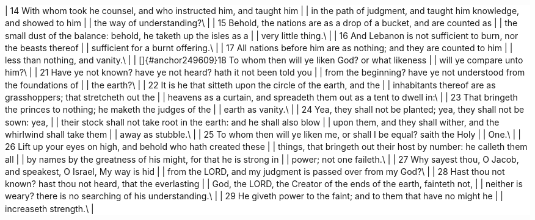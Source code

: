 | 14 With whom took he counsel, and who instructed him, and taught him  |
| in the path of judgment, and taught him knowledge, and showed to him  |
| the way of understanding?\                                            |
| 15 Behold, the nations are as a drop of a bucket, and are counted as  |
| the small dust of the balance: behold, he taketh up the isles as a    |
| very little thing.\                                                   |
| 16 And Lebanon is not sufficient to burn, nor the beasts thereof      |
| sufficient for a burnt offering.\                                     |
| 17 All nations before him are as nothing; and they are counted to him |
| less than nothing, and vanity.\                                       |
| []{#anchor249609}18 To whom then will ye liken God? or what likeness  |
| will ye compare unto him?\                                            |
| 21 Have ye not known? have ye not heard? hath it not been told you    |
| from the beginning? have ye not understood from the foundations of    |
| the earth?\                                                           |
| 22 It is he that sitteth upon the circle of the earth, and the        |
| inhabitants thereof are as grasshoppers; that stretcheth out the      |
| heavens as a curtain, and spreadeth them out as a tent to dwell in:\  |
| 23 That bringeth the princes to nothing; he maketh the judges of the  |
| earth as vanity.\                                                     |
| 24 Yea, they shall not be planted; yea, they shall not be sown: yea,  |
| their stock shall not take root in the earth: and he shall also blow  |
| upon them, and they shall wither, and the whirlwind shall take them   |
| away as stubble.\                                                     |
| 25 To whom then will ye liken me, or shall I be equal? saith the Holy |
| One.\                                                                 |
| 26 Lift up your eyes on high, and behold who hath created these       |
| things, that bringeth out their host by number: he calleth them all   |
| by names by the greatness of his might, for that he is strong in      |
| power; not one faileth.\                                              |
| 27 Why sayest thou, O Jacob, and speakest, O Israel, My way is hid    |
| from the LORD, and my judgment is passed over from my God?\           |
| 28 Hast thou not known? hast thou not heard, that the everlasting     |
| God, the LORD, the Creator of the ends of the earth, fainteth not,    |
| neither is weary? there is no searching of his understanding.\        |
| 29 He giveth power to the faint; and to them that have no might he    |
| increaseth strength.\                                                 |